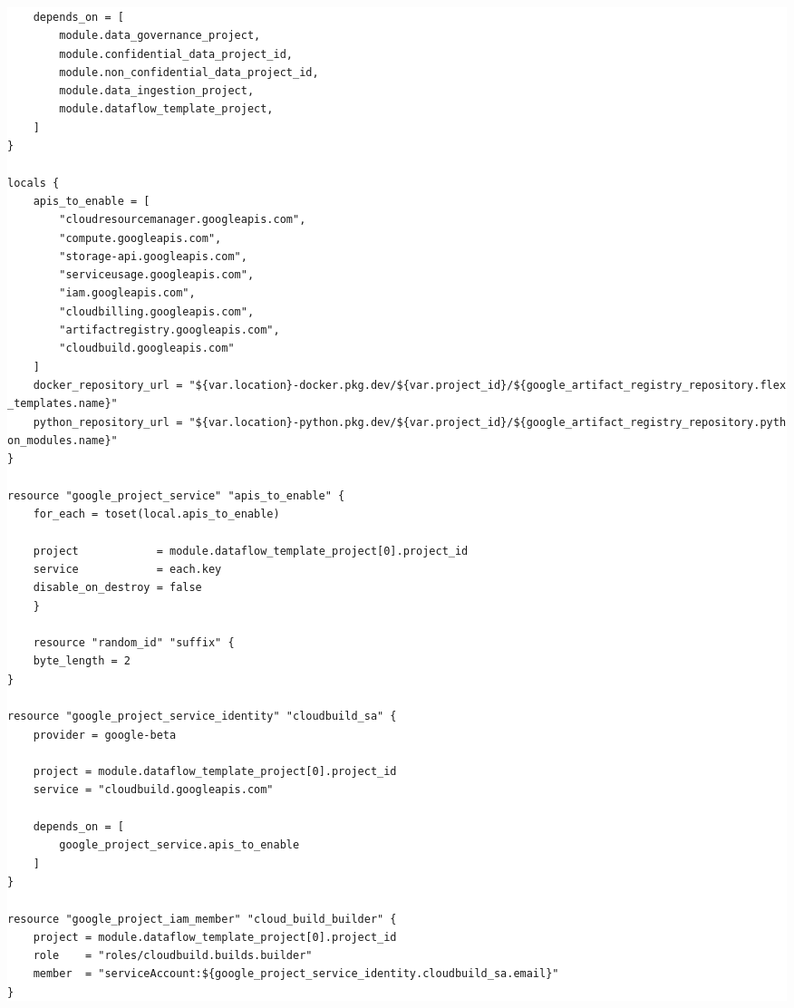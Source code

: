
        depends_on = [
            module.data_governance_project,
            module.confidential_data_project_id,
            module.non_confidential_data_project_id,
            module.data_ingestion_project,
            module.dataflow_template_project,
        ]
    }

    locals {
        apis_to_enable = [
            "cloudresourcemanager.googleapis.com",
            "compute.googleapis.com",
            "storage-api.googleapis.com",
            "serviceusage.googleapis.com",
            "iam.googleapis.com",
            "cloudbilling.googleapis.com",
            "artifactregistry.googleapis.com",
            "cloudbuild.googleapis.com"
        ]
        docker_repository_url = "${var.location}-docker.pkg.dev/${var.project_id}/${google_artifact_registry_repository.flex_templates.name}"
        python_repository_url = "${var.location}-python.pkg.dev/${var.project_id}/${google_artifact_registry_repository.python_modules.name}"
    }

    resource "google_project_service" "apis_to_enable" {
        for_each = toset(local.apis_to_enable)

        project            = module.dataflow_template_project[0].project_id
        service            = each.key
        disable_on_destroy = false
        }

        resource "random_id" "suffix" {
        byte_length = 2
    }

    resource "google_project_service_identity" "cloudbuild_sa" {
        provider = google-beta

        project = module.dataflow_template_project[0].project_id
        service = "cloudbuild.googleapis.com"

        depends_on = [
            google_project_service.apis_to_enable
        ]
    }

    resource "google_project_iam_member" "cloud_build_builder" {
        project = module.dataflow_template_project[0].project_id
        role    = "roles/cloudbuild.builds.builder"
        member  = "serviceAccount:${google_project_service_identity.cloudbuild_sa.email}"
    }
